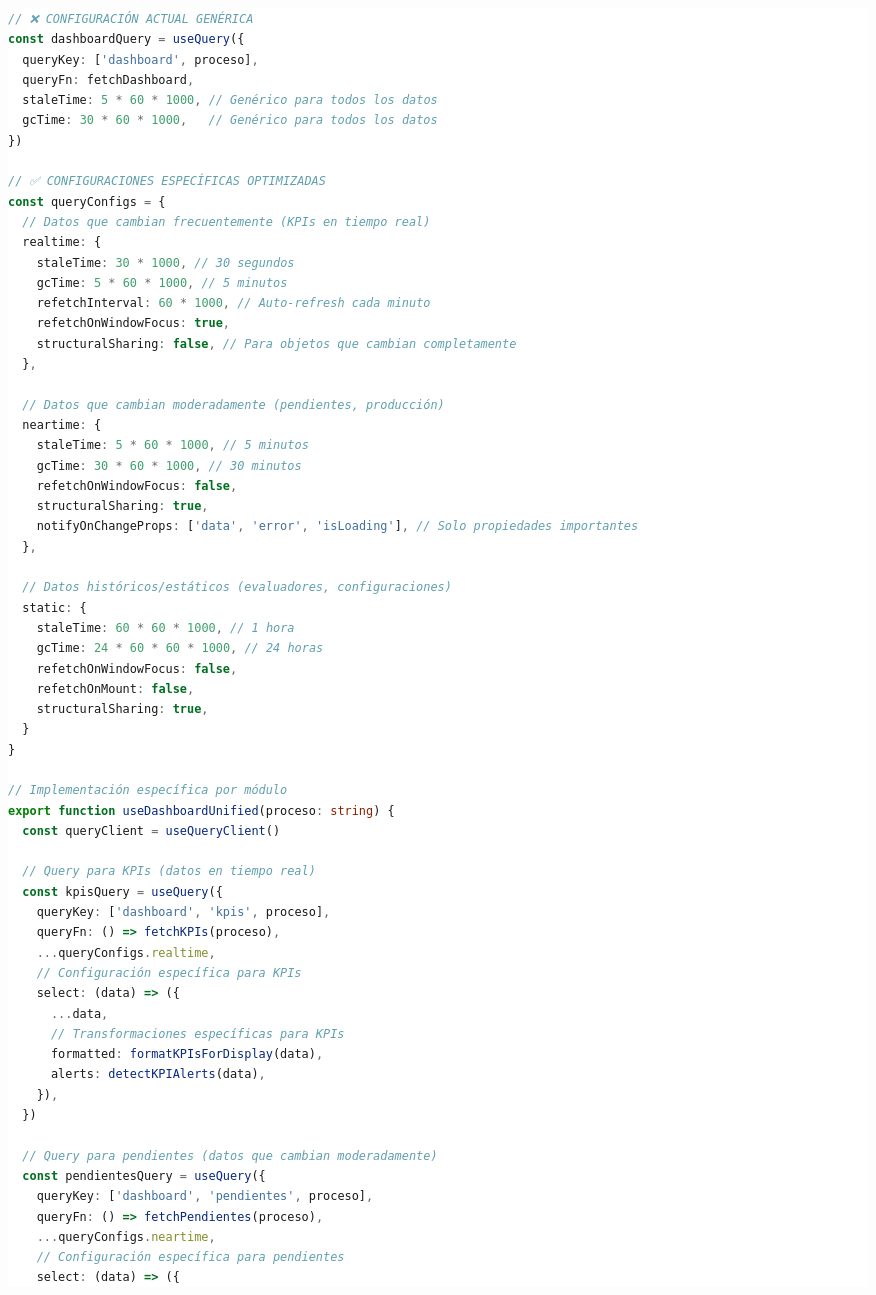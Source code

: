 ```typescript
// ❌ CONFIGURACIÓN ACTUAL GENÉRICA
const dashboardQuery = useQuery({
  queryKey: ['dashboard', proceso],
  queryFn: fetchDashboard,
  staleTime: 5 * 60 * 1000, // Genérico para todos los datos
  gcTime: 30 * 60 * 1000,   // Genérico para todos los datos
})

// ✅ CONFIGURACIONES ESPECÍFICAS OPTIMIZADAS
const queryConfigs = {
  // Datos que cambian frecuentemente (KPIs en tiempo real)
  realtime: {
    staleTime: 30 * 1000, // 30 segundos
    gcTime: 5 * 60 * 1000, // 5 minutos
    refetchInterval: 60 * 1000, // Auto-refresh cada minuto
    refetchOnWindowFocus: true,
    structuralSharing: false, // Para objetos que cambian completamente
  },

  // Datos que cambian moderadamente (pendientes, producción)
  neartime: {
    staleTime: 5 * 60 * 1000, // 5 minutos
    gcTime: 30 * 60 * 1000, // 30 minutos
    refetchOnWindowFocus: false,
    structuralSharing: true,
    notifyOnChangeProps: ['data', 'error', 'isLoading'], // Solo propiedades importantes
  },

  // Datos históricos/estáticos (evaluadores, configuraciones)
  static: {
    staleTime: 60 * 60 * 1000, // 1 hora
    gcTime: 24 * 60 * 60 * 1000, // 24 horas
    refetchOnWindowFocus: false,
    refetchOnMount: false,
    structuralSharing: true,
  }
}

// Implementación específica por módulo
export function useDashboardUnified(proceso: string) {
  const queryClient = useQueryClient()

  // Query para KPIs (datos en tiempo real)
  const kpisQuery = useQuery({
    queryKey: ['dashboard', 'kpis', proceso],
    queryFn: () => fetchKPIs(proceso),
    ...queryConfigs.realtime,
    // Configuración específica para KPIs
    select: (data) => ({
      ...data,
      // Transformaciones específicas para KPIs
      formatted: formatKPIsForDisplay(data),
      alerts: detectKPIAlerts(data),
    }),
  })

  // Query para pendientes (datos que cambian moderadamente)
  const pendientesQuery = useQuery({
    queryKey: ['dashboard', 'pendientes', proceso],
    queryFn: () => fetchPendientes(proceso),
    ...queryConfigs.neartime,
    // Configuración específica para pendientes
    select: (data) => ({
```